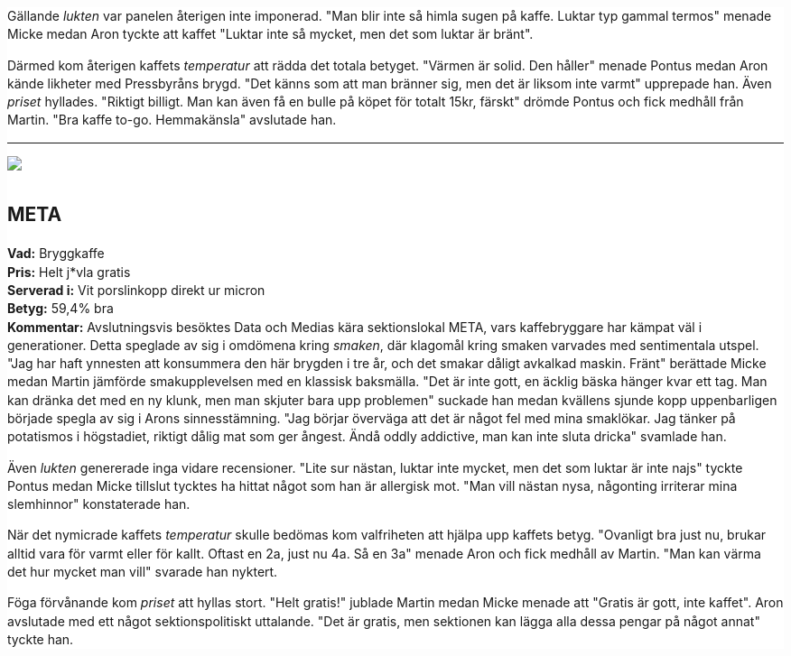 Gällande _lukten_ var panelen återigen inte imponerad. "Man blir inte så himla sugen på kaffe. Luktar typ gammal termos" menade Micke medan Aron tyckte att kaffet "Luktar inte så mycket, men det som luktar är bränt".

Därmed kom återigen kaffets _temperatur_ att rädda det totala betyget. "Värmen är solid. Den håller" menade Pontus medan Aron kände likheter med Pressbyråns brygd. "Det känns som att man bränner sig, men det är liksom inte varmt" upprepade han. Även _priset_ hyllades. "Riktigt billigt. Man kan även få en bulle på köpet för totalt 15kr, färskt" drömde Pontus och fick medhåll från Martin. "Bra kaffe to-go. Hemmakänsla" avslutade han.

---------

![](http://dbuggen.s3-eu-west-1.amazonaws.com/kaffe/bild7.jpg)

## META

**Vad:** Bryggkaffe  
**Pris:** Helt j\*vla gratis  
**Serverad i:** Vit porslinkopp direkt ur micron  
**Betyg:** 59,4% bra  
**Kommentar:** Avslutningsvis besöktes Data och Medias kära sektionslokal META, vars kaffebryggare har kämpat väl i generationer. Detta speglade av sig i omdömena kring _smaken_, där klagomål kring smaken varvades med sentimentala utspel. "Jag har haft ynnesten att konsummera den här brygden i tre år, och det smakar dåligt avkalkad maskin. Fränt" berättade Micke medan Martin jämförde smakupplevelsen med en klassisk baksmälla. "Det är inte gott, en äcklig bäska hänger kvar ett tag. Man kan dränka det med en ny klunk, men man skjuter bara upp problemen" suckade han medan kvällens sjunde kopp uppenbarligen började spegla av sig i Arons sinnesstämning. "Jag börjar överväga att det är något fel med mina smaklökar. Jag tänker på potatismos i högstadiet, riktigt dålig mat som ger ångest. Ändå oddly addictive, man kan inte sluta dricka" svamlade han.

<div>
  <a href="https://goo.gl/maps/EKXsEByKnP42" target="_blank">
<iframe
  class="map kaffe"
  width="700"
  height="150"
  frameborder="0" style="border:0"
  src="https://www.google.com/maps/embed/v1/place?key=AIzaSyCbiI7sZrdT_8Zb6F9aBMBskz1RMbrG96I
    &q=Osquars+backe+21&zoom=16">
</iframe>
  </a>
</div>

Även _lukten_ genererade inga vidare recensioner. "Lite sur nästan, luktar inte mycket, men det som luktar är inte najs" tyckte Pontus medan Micke tillslut tycktes ha hittat något som han är allergisk mot. "Man vill nästan nysa, någonting irriterar mina slemhinnor" konstaterade han.

När det nymicrade kaffets _temperatur_ skulle bedömas kom valfriheten att hjälpa upp kaffets betyg. "Ovanligt bra just nu, brukar alltid vara för varmt eller för kallt. Oftast en 2a, just nu 4a. Så en 3a" menade Aron och fick medhåll av Martin. "Man kan värma det hur mycket man vill" svarade han nyktert.

Föga förvånande kom _priset_ att hyllas stort. "Helt gratis!" jublade Martin medan Micke menade att "Gratis är gott, inte kaffet". Aron avslutade med ett något sektionspolitiskt uttalande. "Det är gratis, men sektionen kan lägga alla dessa pengar på något annat" tyckte han.
